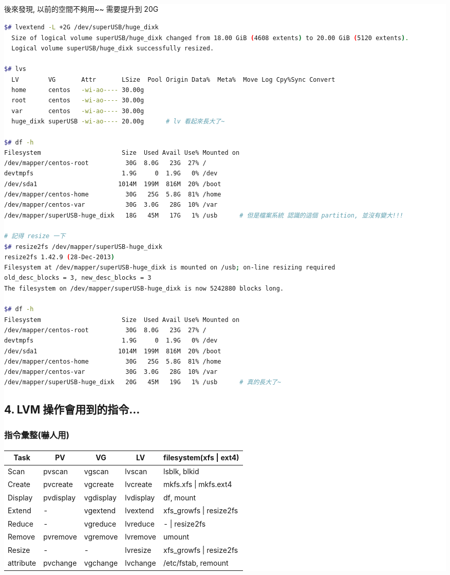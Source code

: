 後來發現, 以前的空間不夠用~~  需要提升到 20G

```sh
$# lvextend -L +2G /dev/superUSB/huge_dixk
  Size of logical volume superUSB/huge_dixk changed from 18.00 GiB (4608 extents) to 20.00 GiB (5120 extents).
  Logical volume superUSB/huge_dixk successfully resized.

$# lvs
  LV        VG       Attr       LSize  Pool Origin Data%  Meta%  Move Log Cpy%Sync Convert
  home      centos   -wi-ao---- 30.00g
  root      centos   -wi-ao---- 30.00g
  var       centos   -wi-ao---- 30.00g
  huge_dixk superUSB -wi-ao---- 20.00g      # lv 看起來長大了~

$# df -h
Filesystem                      Size  Used Avail Use% Mounted on
/dev/mapper/centos-root          30G  8.0G   23G  27% /
devtmpfs                        1.9G     0  1.9G   0% /dev
/dev/sda1                      1014M  199M  816M  20% /boot
/dev/mapper/centos-home          30G   25G  5.8G  81% /home
/dev/mapper/centos-var           30G  3.0G   28G  10% /var
/dev/mapper/superUSB-huge_dixk   18G   45M   17G   1% /usb      # 但是檔案系統 認識的這個 partition, 並沒有變大!!!

# 記得 resize 一下
$# resize2fs /dev/mapper/superUSB-huge_dixk
resize2fs 1.42.9 (28-Dec-2013)
Filesystem at /dev/mapper/superUSB-huge_dixk is mounted on /usb; on-line resizing required
old_desc_blocks = 3, new_desc_blocks = 3
The filesystem on /dev/mapper/superUSB-huge_dixk is now 5242880 blocks long.

$# df -h
Filesystem                      Size  Used Avail Use% Mounted on
/dev/mapper/centos-root          30G  8.0G   23G  27% /
devtmpfs                        1.9G     0  1.9G   0% /dev
/dev/sda1                      1014M  199M  816M  20% /boot
/dev/mapper/centos-home          30G   25G  5.8G  81% /home
/dev/mapper/centos-var           30G  3.0G   28G  10% /var
/dev/mapper/superUSB-huge_dixk   20G   45M   19G   1% /usb      # 真的長大了~
```


## 4. LVM 操作會用到的指令...

### 指令彙整(嚇人用)

Task      | PV         | VG         | LV        | filesystem(xfs \| ext4)
--------- | ---------- | ---------- | --------- | ------------
Scan      | pvscan     | vgscan     | lvscan    | lsblk, blkid
Create    | pvcreate   | vgcreate   | lvcreate  | mkfs.xfs \| mkfs.ext4
Display   | pvdisplay  | vgdisplay  | lvdisplay | df, mount
Extend    | -          | vgextend   | lvextend  | xfs_growfs \| resize2fs
Reduce    | -          | vgreduce   | lvreduce  | - \| resize2fs
Remove    | pvremove   | vgremove   | lvremove  | umount
Resize    | -          | -          | lvresize  | xfs_growfs \| resize2fs
attribute | pvchange   | vgchange   | lvchange  | /etc/fstab, remount
